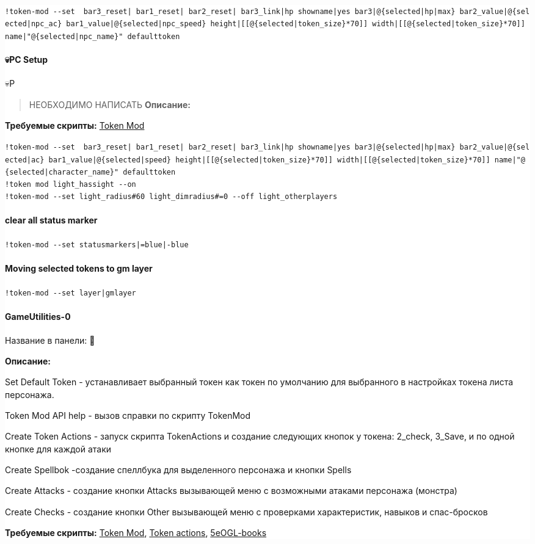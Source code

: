 ```
!token-mod --set  bar3_reset| bar1_reset| bar2_reset| bar3_link|hp showname|yes bar3|@{selected|hp|max} bar2_value|@{selected|npc_ac} bar1_value|@{selected|npc_speed} height|[[@{selected|token_size}*70]] width|[[@{selected|token_size}*70]] name|"@{selected|npc_name}" defaulttoken
```

#### 💀PC Setup

💀P

> НЕОБХОДИМО НАПИСАТЬ **Описание:**

**Требуемые скрипты:** [Token Mod](https://github.com/palikhov/palant\_roll20\_setup/wiki/02.-API-Scripts#tokenmod)

```
!token-mod --set  bar3_reset| bar1_reset| bar2_reset| bar3_link|hp showname|yes bar3|@{selected|hp|max} bar2_value|@{selected|ac} bar1_value|@{selected|speed} height|[[@{selected|token_size}*70]] width|[[@{selected|token_size}*70]] name|"@{selected|character_name}" defaulttoken
!token mod light_hassight --on 
!token-mod --set light_radius#60 light_dimradius#=0 --off light_otherplayers
```

#### clear all status marker

```
!token-mod --set statusmarkers|=blue|-blue
```

#### Moving selected tokens to gm layer

```
!token-mod --set layer|gmlayer
```

#### GameUtilities-0

Название в панели: 📘

**Описание:**

Set Default Token - устанавливает выбранный токен как токен по умолчанию для выбранного в настройках токена листа персонажа.

Token Mod API help - вызов справки по скрипту TokenMod

Create Token Actions - запуск скрипта TokenActions и создание следующих кнопок у токена: 2\_check, 3\_Save, и по одной кнопке для каждой атаки

Create Spellbok -создание спеллбука для выделенного персонажа и кнопки Spells

Create Attacks - создание кнопки Attacks вызывающей меню с возможными атаками персонажа (монстра)

Create Checks - создание кнопки Other вызывающей меню с проверками характеристик, навыков и спас-бросков

**Требуемые скрипты:** [Token Mod](https://github.com/palikhov/palant\_roll20\_setup/wiki/02.-API-Scripts#tokenmod), [Token actions](https://github.com/palikhov/palant\_roll20\_setup/wiki/02.-API-Scripts#token-actions), [5eOGL-books](https://github.com/palikhov/palant\_roll20\_setup/wiki/02.-API-Scripts#5eogl-books)
